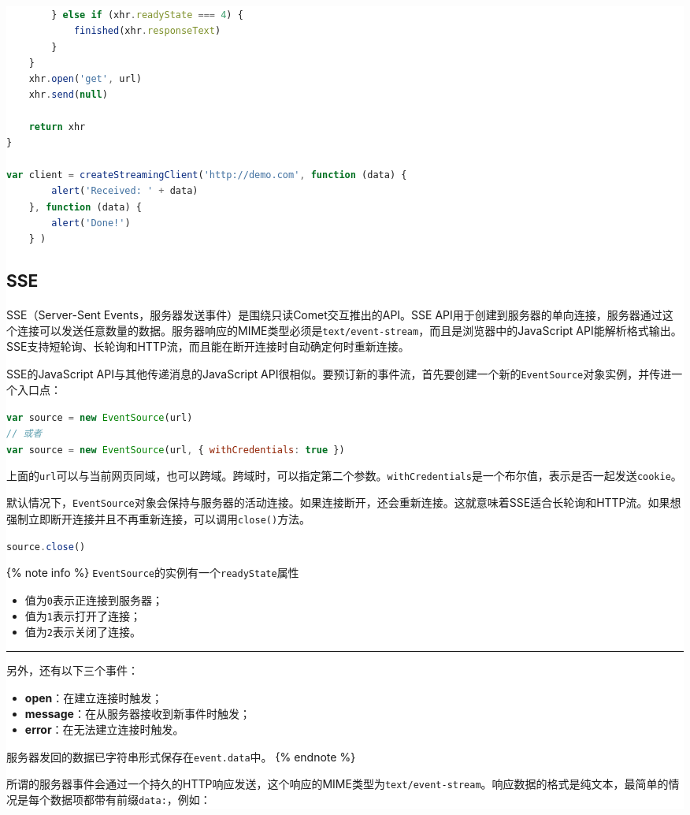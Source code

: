 ```js
        } else if (xhr.readyState === 4) {
            finished(xhr.responseText)
        }
    }
    xhr.open('get', url)
    xhr.send(null)
    
    return xhr
}

var client = createStreamingClient('http://demo.com', function (data) {
        alert('Received: ' + data)
    }, function (data) {
        alert('Done!')
    } )
```

## SSE

SSE（Server-Sent Events，服务器发送事件）是围绕只读Comet交互推出的API。SSE API用于创建到服务器的单向连接，服务器通过这个连接可以发送任意数量的数据。服务器响应的MIME类型必须是`text/event-stream`，而且是浏览器中的JavaScript API能解析格式输出。SSE支持短轮询、长轮询和HTTP流，而且能在断开连接时自动确定何时重新连接。

SSE的JavaScript API与其他传递消息的JavaScript API很相似。要预订新的事件流，首先要创建一个新的`EventSource`对象实例，并传进一个入口点：

```js
var source = new EventSource(url)
// 或者
var source = new EventSource(url, { withCredentials: true })
```

上面的`url`可以与当前网页同域，也可以跨域。跨域时，可以指定第二个参数。`withCredentials`是一个布尔值，表示是否一起发送`cookie`。

默认情况下，`EventSource`对象会保持与服务器的活动连接。如果连接断开，还会重新连接。这就意味着SSE适合长轮询和HTTP流。如果想强制立即断开连接并且不再重新连接，可以调用`close()`方法。

```js
source.close()
```

{% note info %}
`EventSource`的实例有一个`readyState`属性
- 值为`0`表示正连接到服务器；
- 值为`1`表示打开了连接；
- 值为`2`表示关闭了连接。

---
另外，还有以下三个事件：
- **open**：在建立连接时触发；
- **message**：在从服务器接收到新事件时触发；
- **error**：在无法建立连接时触发。

服务器发回的数据已字符串形式保存在`event.data`中。
{% endnote %}

所谓的服务器事件会通过一个持久的HTTP响应发送，这个响应的MIME类型为`text/event-stream`。响应数据的格式是纯文本，最简单的情况是每个数据项都带有前缀`data:`，例如：
